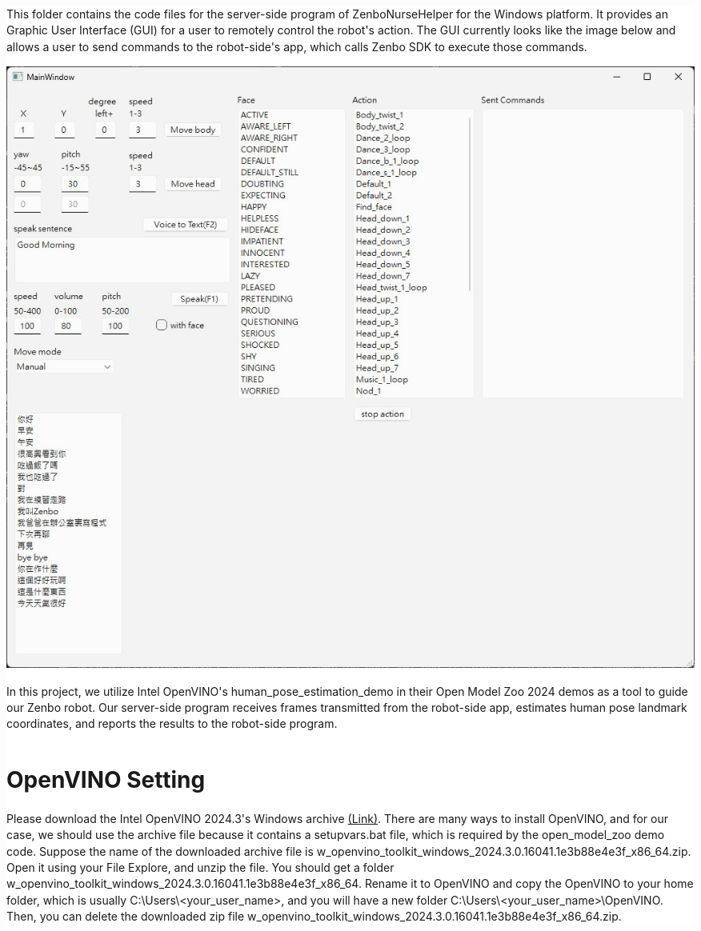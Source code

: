 This folder contains the code files for the server-side program of ZenboNurseHelper for the Windows platform. It provides an Graphic User Interface (GUI) for a user to remotely control the robot's action. The GUI currently looks like the image below and allows a user to send commands to the robot-side's app, which calls Zenbo SDK to execute those commands.

![GUI_Windows](GUI_Windows.jpg "GUI Windows")

In this project, we utilize Intel OpenVINO's human_pose_estimation_demo in their Open Model Zoo 2024 demos as a tool to guide our Zenbo robot. Our server-side program receives frames transmitted from the robot-side app, estimates human pose landmark coordinates, and reports the results to the robot-side program.

# OpenVINO Setting
Please download the Intel OpenVINO 2024.3's Windows archive [(Link)](https://www.intel.com/content/www/us/en/developer/tools/openvino-toolkit/download.html?PACKAGE=OPENVINO_BASE&VERSION=v_2024_3_0&OP_SYSTEM=WINDOWS&DISTRIBUTION=ARCHIVE). There are many ways to install OpenVINO, and for our case, we should use the archive file because it contains a setupvars.bat file, which is required by the open_model_zoo demo code. Suppose the name of the downloaded archive file is w_openvino_toolkit_windows_2024.3.0.16041.1e3b88e4e3f_x86_64.zip. Open it using your File Explore, and unzip the file. You should get a folder w_openvino_toolkit_windows_2024.3.0.16041.1e3b88e4e3f_x86_64. Rename it to OpenVINO and copy the OpenVINO to your home folder, which is usually C:\Users\\<your_user_name>, and you will have a new folder C:\Users\\<your_user_name>\OpenVINO. Then, you can delete the downloaded zip file w_openvino_toolkit_windows_2024.3.0.16041.1e3b88e4e3f_x86_64.zip.
